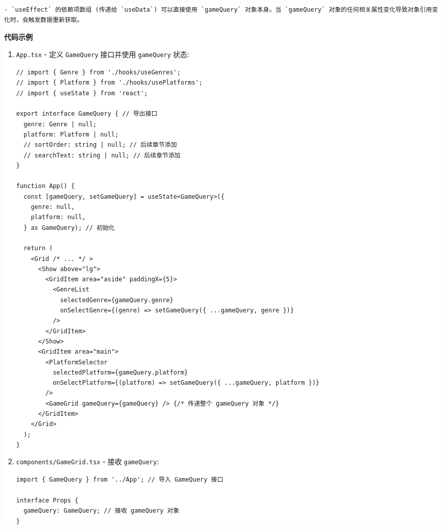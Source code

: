     - `useEffect` 的依赖项数组 (传递给 `useData`) 可以直接使用 `gameQuery` 对象本身。当 `gameQuery` 对象的任何相关属性变化导致对象引用变化时，会触发数据重新获取。

**代码示例**

1.  `App.tsx` - 定义 `GameQuery` 接口并使用 `gameQuery` 状态:

    ```tsx
    // import { Genre } from './hooks/useGenres';
    // import { Platform } from './hooks/usePlatforms';
    // import { useState } from 'react';

    export interface GameQuery { // 导出接口
      genre: Genre | null;
      platform: Platform | null;
      // sortOrder: string | null; // 后续章节添加
      // searchText: string | null; // 后续章节添加
    }

    function App() {
      const [gameQuery, setGameQuery] = useState<GameQuery>({
        genre: null,
        platform: null,
      } as GameQuery); // 初始化

      return (
        <Grid /* ... */ >
          <Show above="lg">
            <GridItem area="aside" paddingX={5}>
              <GenreList
                selectedGenre={gameQuery.genre}
                onSelectGenre={(genre) => setGameQuery({ ...gameQuery, genre })}
              />
            </GridItem>
          </Show>
          <GridItem area="main">
            <PlatformSelector
              selectedPlatform={gameQuery.platform}
              onSelectPlatform={(platform) => setGameQuery({ ...gameQuery, platform })}
            />
            <GameGrid gameQuery={gameQuery} /> {/* 传递整个 gameQuery 对象 */}
          </GridItem>
        </Grid>
      );
    }
    ```

2.  `components/GameGrid.tsx` - 接收 `gameQuery`:

    ```tsx
    import { GameQuery } from '../App'; // 导入 GameQuery 接口

    interface Props {
      gameQuery: GameQuery; // 接收 gameQuery 对象
    }
